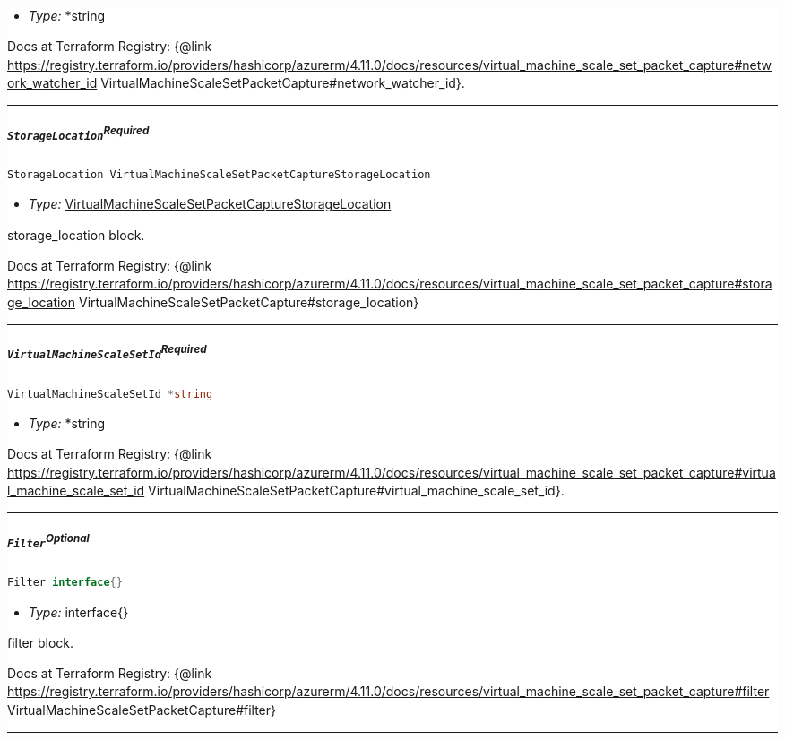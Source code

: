 - *Type:* *string

Docs at Terraform Registry: {@link https://registry.terraform.io/providers/hashicorp/azurerm/4.11.0/docs/resources/virtual_machine_scale_set_packet_capture#network_watcher_id VirtualMachineScaleSetPacketCapture#network_watcher_id}.

---

##### `StorageLocation`<sup>Required</sup> <a name="StorageLocation" id="@cdktf/provider-azurerm.virtualMachineScaleSetPacketCapture.VirtualMachineScaleSetPacketCaptureConfig.property.storageLocation"></a>

```go
StorageLocation VirtualMachineScaleSetPacketCaptureStorageLocation
```

- *Type:* <a href="#@cdktf/provider-azurerm.virtualMachineScaleSetPacketCapture.VirtualMachineScaleSetPacketCaptureStorageLocation">VirtualMachineScaleSetPacketCaptureStorageLocation</a>

storage_location block.

Docs at Terraform Registry: {@link https://registry.terraform.io/providers/hashicorp/azurerm/4.11.0/docs/resources/virtual_machine_scale_set_packet_capture#storage_location VirtualMachineScaleSetPacketCapture#storage_location}

---

##### `VirtualMachineScaleSetId`<sup>Required</sup> <a name="VirtualMachineScaleSetId" id="@cdktf/provider-azurerm.virtualMachineScaleSetPacketCapture.VirtualMachineScaleSetPacketCaptureConfig.property.virtualMachineScaleSetId"></a>

```go
VirtualMachineScaleSetId *string
```

- *Type:* *string

Docs at Terraform Registry: {@link https://registry.terraform.io/providers/hashicorp/azurerm/4.11.0/docs/resources/virtual_machine_scale_set_packet_capture#virtual_machine_scale_set_id VirtualMachineScaleSetPacketCapture#virtual_machine_scale_set_id}.

---

##### `Filter`<sup>Optional</sup> <a name="Filter" id="@cdktf/provider-azurerm.virtualMachineScaleSetPacketCapture.VirtualMachineScaleSetPacketCaptureConfig.property.filter"></a>

```go
Filter interface{}
```

- *Type:* interface{}

filter block.

Docs at Terraform Registry: {@link https://registry.terraform.io/providers/hashicorp/azurerm/4.11.0/docs/resources/virtual_machine_scale_set_packet_capture#filter VirtualMachineScaleSetPacketCapture#filter}

---